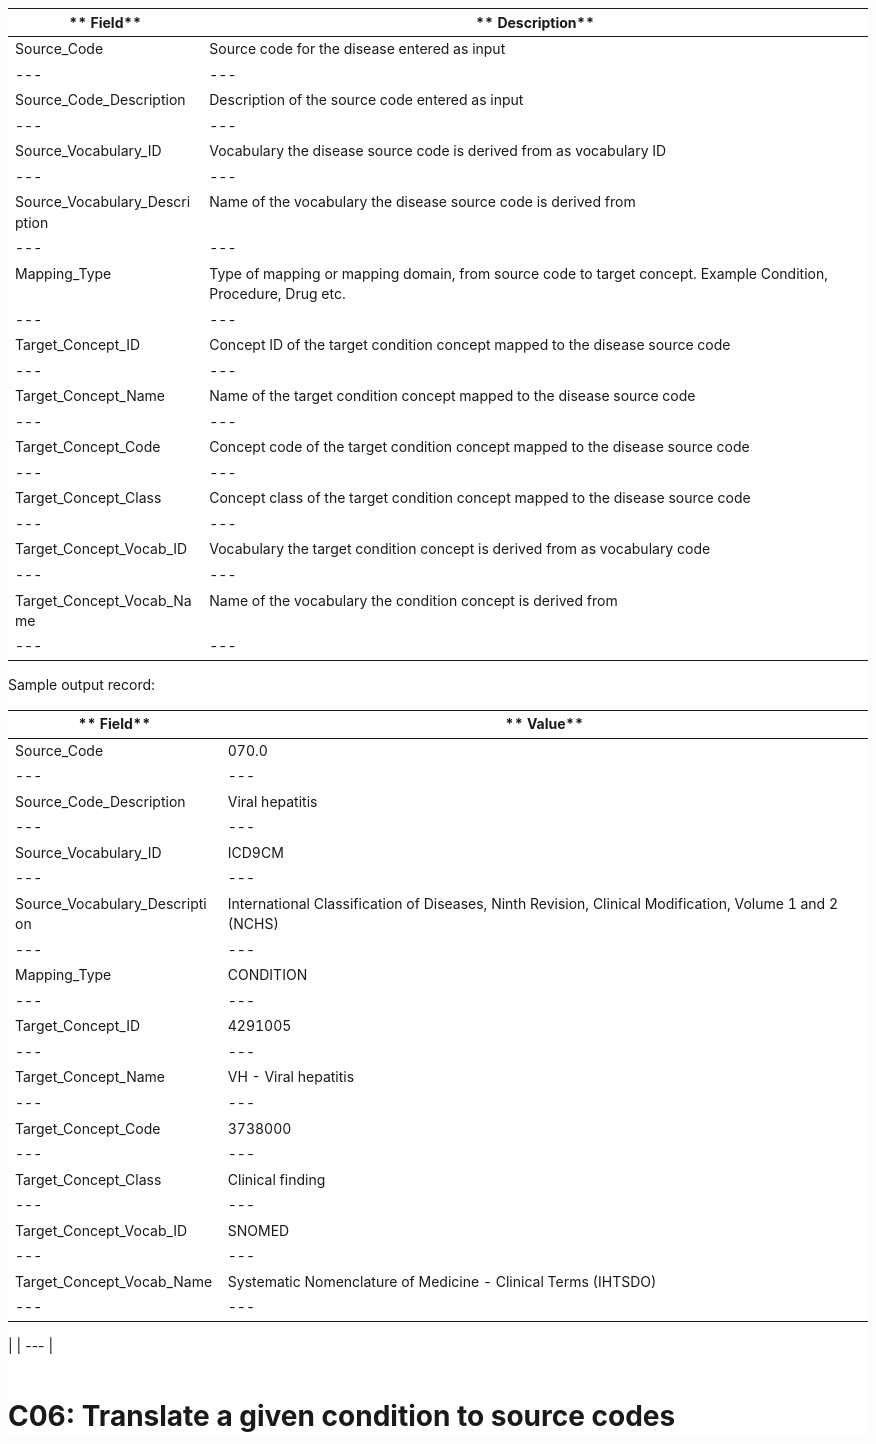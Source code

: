 | ** Field** | ** Description** |
| --- | --- |
|  Source\_Code |  Source code for the disease entered as input |
| --- | --- |
|  Source\_Code\_Description |  Description of the source code entered as input |
| --- | --- |
|  Source\_Vocabulary\_ID |  Vocabulary the disease source code is derived from as vocabulary ID |
| --- | --- |
|  Source\_Vocabulary\_Description |  Name of the vocabulary the disease source code is derived from |
| --- | --- |
|  Mapping\_Type |  Type of mapping or mapping domain, from source code to target concept. Example Condition, Procedure, Drug etc. |
| --- | --- |
|  Target\_Concept\_ID |  Concept ID of the target condition concept mapped to the disease source code |
| --- | --- |
|  Target\_Concept\_Name |  Name of the target condition concept mapped to the disease source code |
| --- | --- |
|  Target\_Concept\_Code |  Concept code of the target condition concept mapped to the disease source code |
| --- | --- |
|  Target\_Concept\_Class |  Concept class of the target condition concept mapped to the disease source code |
| --- | --- |
|  Target\_Concept\_Vocab\_ID |  Vocabulary the target condition concept is derived from as vocabulary code |
| --- | --- |
|  Target\_Concept\_Vocab\_Name |  Name of the vocabulary the condition concept is derived from |
| --- | --- |


Sample output record:

| ** Field** | ** Value** |
| --- | --- |
|  Source\_Code |  070.0 |
| --- | --- |
|  Source\_Code\_Description |  Viral hepatitis |
| --- | --- |
|  Source\_Vocabulary\_ID |  ICD9CM |
| --- | --- |
|  Source\_Vocabulary\_Description |  International Classification of Diseases, Ninth Revision, Clinical Modification, Volume 1 and 2 (NCHS) |
| --- | --- |
|  Mapping\_Type |  CONDITION |
| --- | --- |
|  Target\_Concept\_ID |  4291005 |
| --- | --- |
|  Target\_Concept\_Name |  VH - Viral hepatitis |
| --- | --- |
|  Target\_Concept\_Code |  3738000 |
| --- | --- |
|  Target\_Concept\_Class |  Clinical finding |
| --- | --- |
|  Target\_Concept\_Vocab\_ID |  SNOMED |
| --- | --- |
|  Target\_Concept\_Vocab\_Name |  Systematic Nomenclature of Medicine - Clinical Terms (IHTSDO) |
| --- | --- |

  |
| --- |
###
# C06: Translate a given condition to source codes
